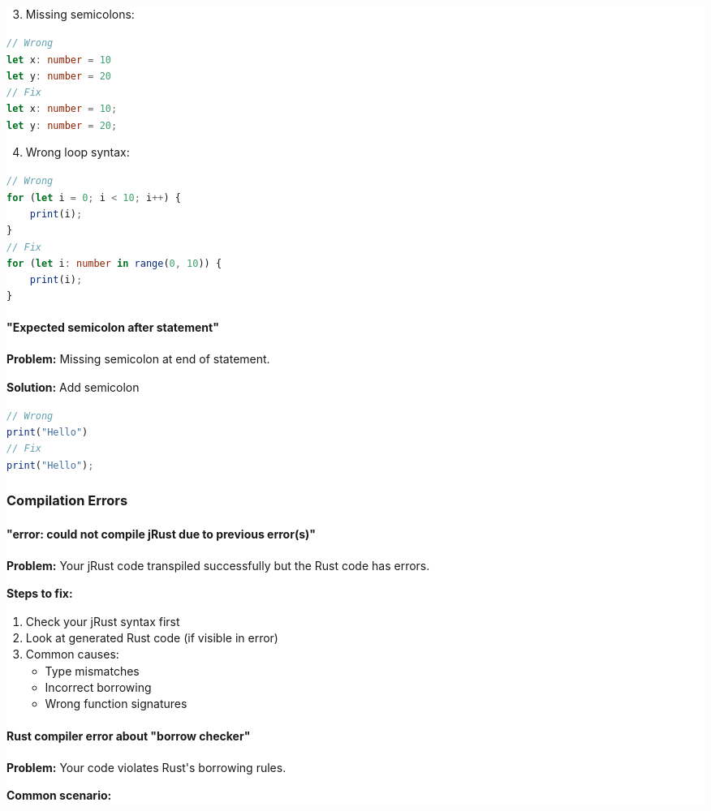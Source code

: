 3. Missing semicolons:
```typescript
// Wrong
let x: number = 10
let y: number = 20
// Fix
let x: number = 10;
let y: number = 20;
```

4. Wrong loop syntax:
```typescript
// Wrong
for (let i = 0; i < 10; i++) {
    print(i);
}
// Fix
for (let i: number in range(0, 10)) {
    print(i);
}
```

#### "Expected semicolon after statement"

**Problem:** Missing semicolon at end of statement.

**Solution:** Add semicolon

```typescript
// Wrong
print("Hello")
// Fix
print("Hello");
```

### Compilation Errors

#### "error: could not compile jRust due to previous error(s)"

**Problem:** Your jRust code transpiled successfully but the Rust code has errors.

**Steps to fix:**

1. Check your jRust syntax first
2. Look at generated Rust code (if visible in error)
3. Common causes:
   - Type mismatches
   - Incorrect borrowing
   - Wrong function signatures

#### Rust compiler error about "borrow checker"

**Problem:** Your code violates Rust's borrowing rules.

**Common scenario:**
